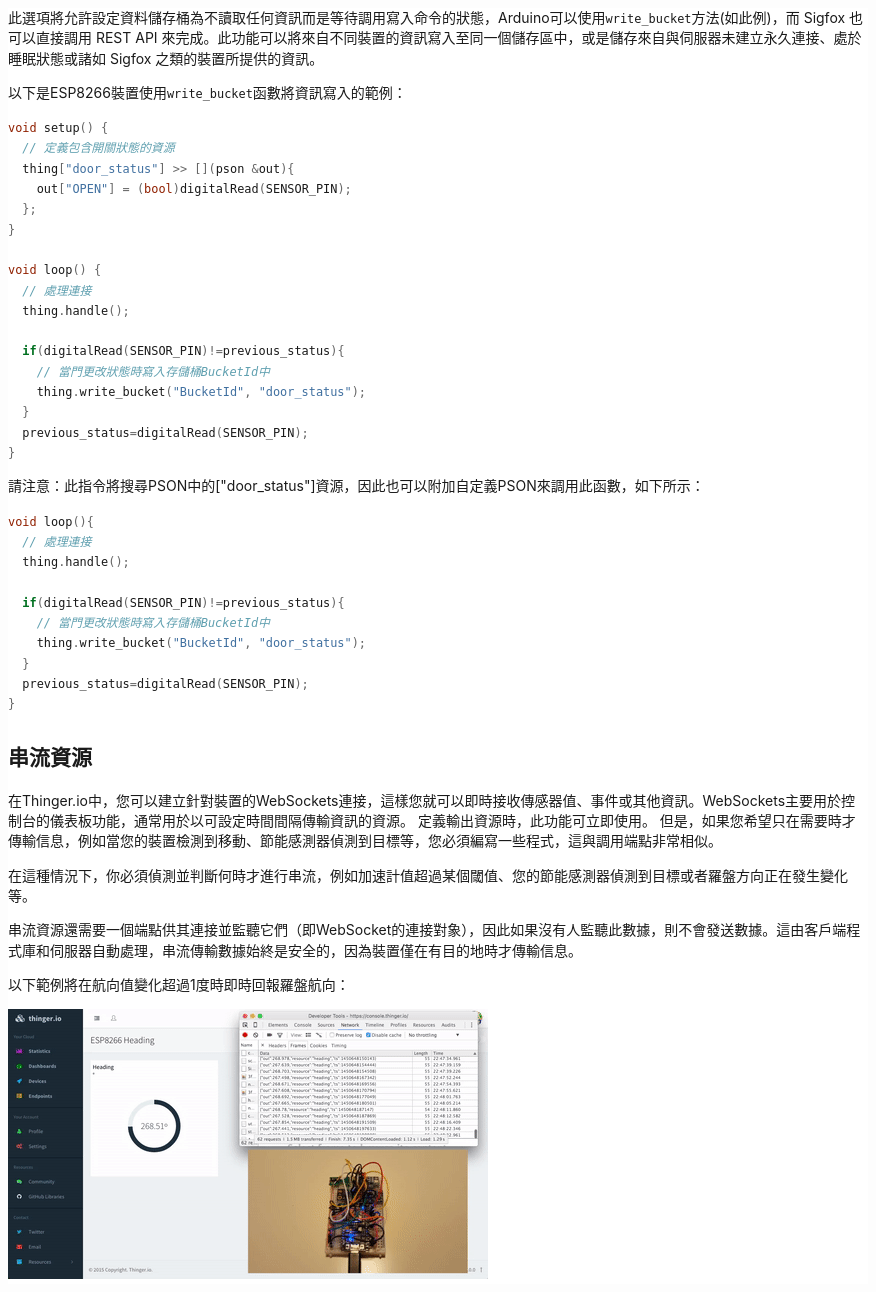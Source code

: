 此選項將允許設定資料儲存桶為不讀取任何資訊而是等待調用寫入命令的狀態，Arduino可以使用`write_bucket`方法\(如此例\)，而 Sigfox 也可以直接調用 REST API 來完成。此功能可以將來自不同裝置的資訊寫入至同一個儲存區中，或是儲存來自與伺服器未建立永久連接、處於睡眠狀態或諸如 Sigfox 之類的裝置所提供的資訊。

以下是ESP8266裝置使用`write_bucket`函數將資訊寫入的範例：

```cpp
void setup() {
  // 定義包含開關狀態的資源
  thing["door_status"] >> [](pson &out){ 
    out["OPEN"] = (bool)digitalRead(SENSOR_PIN);
  };
}

void loop() { 
  // 處理連接
  thing.handle();

  if(digitalRead(SENSOR_PIN)!=previous_status){
    // 當門更改狀態時寫入存儲桶BucketId中
    thing.write_bucket("BucketId", "door_status");
  }
  previous_status=digitalRead(SENSOR_PIN);
}
```

請注意：此指令將搜尋PSON中的\["door\_status"\]資源，因此也可以附加自定義PSON來調用此函數，如下所示：

```cpp
void loop(){
  // 處理連接
  thing.handle();

  if(digitalRead(SENSOR_PIN)!=previous_status){
    // 當門更改狀態時寫入存儲桶BucketId中
    thing.write_bucket("BucketId", "door_status");
  }
  previous_status=digitalRead(SENSOR_PIN);
}
```

## 串流資源

在Thinger.io中，您可以建立針對裝置的WebSockets連接，這樣您就可以即時接收傳感器值、事件或其他資訊。WebSockets主要用於控制台的儀表板功能，通常用於以可設定時間間隔傳輸資訊的資源。 定義輸出資源時，此功能可立即使用。 但是，如果您希望只在需要時才傳輸信息，例如當您的裝置檢測到移動、節能感測器偵測到目標等，您必須編寫一些程式，這與調用端點非常相似。

在這種情況下，你必須偵測並判斷何時才進行串流，例如加速計值超過某個閾值、您的節能感測器偵測到目標或者羅盤方向正在發生變化等。

串流資源還需要一個端點供其連接並監聽它們（即WebSocket的連接對象），因此如果沒有人監聽此數據，則不會發送數據。這由客戶端程式庫和伺服器自動處理，串流傳輸數據始終是安全的，因為裝置僅在有目的地時才傳輸信息。

以下範例將在航向值變化超過1度時即時回報羅盤航向：

![](.gitbook/assets/esp8266-real-time-websockets.gif)
